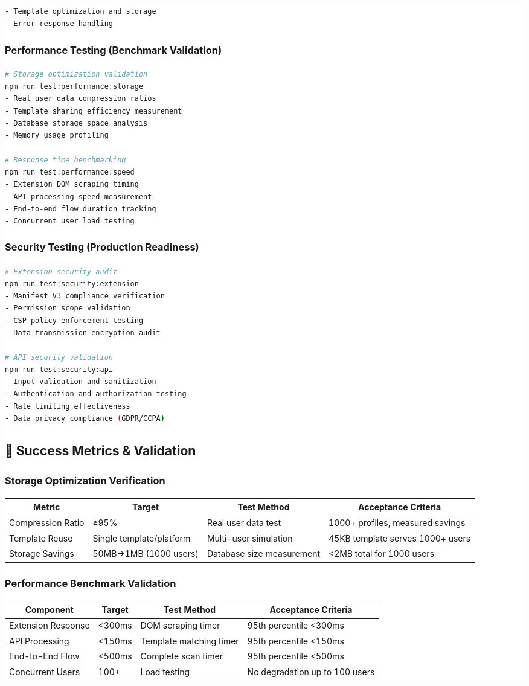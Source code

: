 ```bash
- Template optimization and storage
- Error response handling
```

### **Performance Testing** (Benchmark Validation)
```bash
# Storage optimization validation
npm run test:performance:storage
- Real user data compression ratios
- Template sharing efficiency measurement
- Database storage space analysis
- Memory usage profiling

# Response time benchmarking
npm run test:performance:speed  
- Extension DOM scraping timing
- API processing speed measurement
- End-to-end flow duration tracking
- Concurrent user load testing
```

### **Security Testing** (Production Readiness)
```bash
# Extension security audit
npm run test:security:extension
- Manifest V3 compliance verification
- Permission scope validation
- CSP policy enforcement testing
- Data transmission encryption audit

# API security validation
npm run test:security:api
- Input validation and sanitization
- Authentication and authorization testing
- Rate limiting effectiveness
- Data privacy compliance (GDPR/CCPA)
```

## 🎯 Success Metrics & Validation

### **Storage Optimization Verification**
| Metric | Target | Test Method | Acceptance Criteria |
|--------|--------|-------------|-------------------|
| Compression Ratio | ≥95% | Real user data test | 1000+ profiles, measured savings |
| Template Reuse | Single template/platform | Multi-user simulation | 45KB template serves 1000+ users |
| Storage Savings | 50MB→1MB (1000 users) | Database size measurement | <2MB total for 1000 users |

### **Performance Benchmark Validation**  
| Component | Target | Test Method | Acceptance Criteria |
|-----------|--------|-------------|-------------------|
| Extension Response | <300ms | DOM scraping timer | 95th percentile <300ms |
| API Processing | <150ms | Template matching timer | 95th percentile <150ms |
| End-to-End Flow | <500ms | Complete scan timer | 95th percentile <500ms |
| Concurrent Users | 100+ | Load testing | No degradation up to 100 users |
